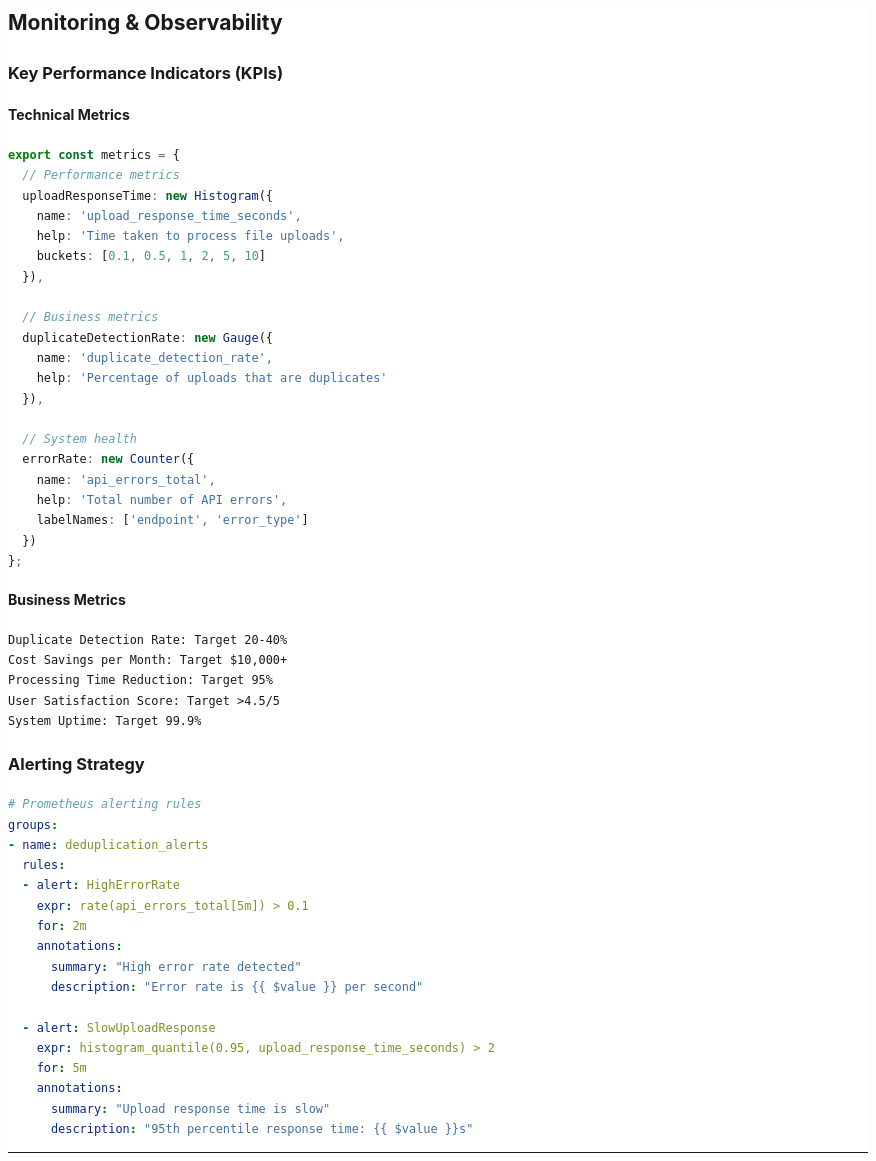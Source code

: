 
## Monitoring & Observability

### Key Performance Indicators (KPIs)

#### **Technical Metrics**
```typescript
export const metrics = {
  // Performance metrics
  uploadResponseTime: new Histogram({
    name: 'upload_response_time_seconds',
    help: 'Time taken to process file uploads',
    buckets: [0.1, 0.5, 1, 2, 5, 10]
  }),
  
  // Business metrics
  duplicateDetectionRate: new Gauge({
    name: 'duplicate_detection_rate',
    help: 'Percentage of uploads that are duplicates'
  }),
  
  // System health
  errorRate: new Counter({
    name: 'api_errors_total',
    help: 'Total number of API errors',
    labelNames: ['endpoint', 'error_type']
  })
};
```

#### **Business Metrics**
```
Duplicate Detection Rate: Target 20-40%
Cost Savings per Month: Target $10,000+
Processing Time Reduction: Target 95%
User Satisfaction Score: Target >4.5/5
System Uptime: Target 99.9%
```

### Alerting Strategy

```yaml
# Prometheus alerting rules
groups:
- name: deduplication_alerts
  rules:
  - alert: HighErrorRate
    expr: rate(api_errors_total[5m]) > 0.1
    for: 2m
    annotations:
      summary: "High error rate detected"
      description: "Error rate is {{ $value }} per second"
  
  - alert: SlowUploadResponse
    expr: histogram_quantile(0.95, upload_response_time_seconds) > 2
    for: 5m
    annotations:
      summary: "Upload response time is slow"
      description: "95th percentile response time: {{ $value }}s"
```

---